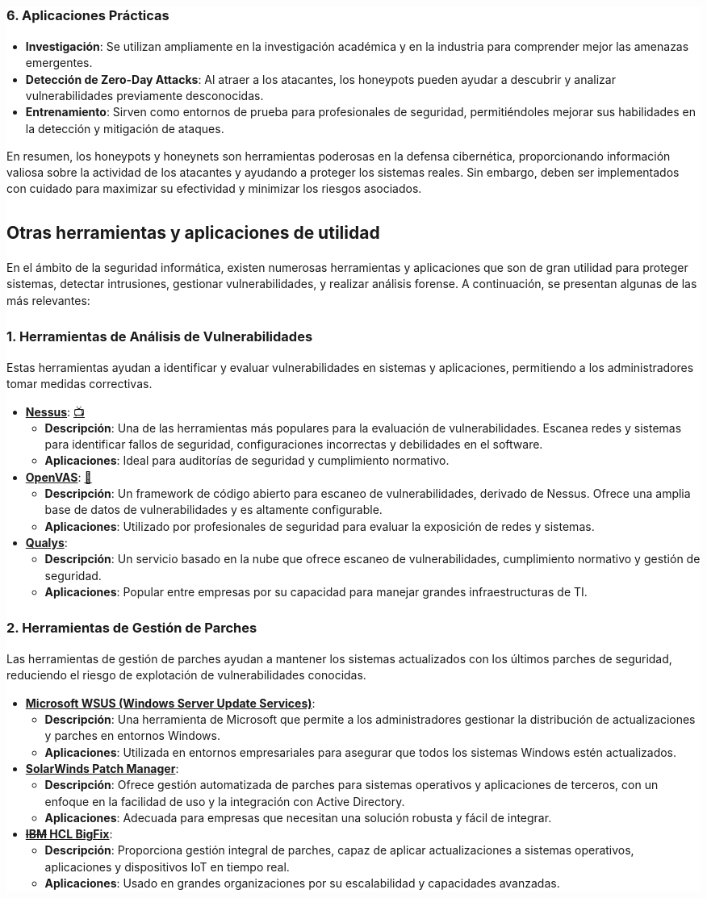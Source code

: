 ### 6. **Aplicaciones Prácticas**
   - **Investigación**: Se utilizan ampliamente en la investigación académica y en la industria para comprender mejor las amenazas emergentes.
   - **Detección de Zero-Day Attacks**: Al atraer a los atacantes, los honeypots pueden ayudar a descubrir y analizar vulnerabilidades previamente desconocidas.
   - **Entrenamiento**: Sirven como entornos de prueba para profesionales de seguridad, permitiéndoles mejorar sus habilidades en la detección y mitigación de ataques.

En resumen, los honeypots y honeynets son herramientas poderosas en la defensa cibernética, proporcionando información valiosa sobre la actividad de los atacantes y ayudando a proteger los sistemas reales. Sin embargo, deben ser implementados con cuidado para maximizar su efectividad y minimizar los riesgos asociados.

## Otras herramientas y aplicaciones de utilidad

En el ámbito de la seguridad informática, existen numerosas herramientas y aplicaciones que son de gran utilidad para proteger sistemas, detectar intrusiones, gestionar vulnerabilidades, y realizar análisis forense. A continuación, se presentan algunas de las más relevantes:

### 1. **Herramientas de Análisis de Vulnerabilidades**
Estas herramientas ayudan a identificar y evaluar vulnerabilidades en sistemas y aplicaciones, permitiendo a los administradores tomar medidas correctivas.

   - **[Nessus](https://es-la.tenable.com/products/nessus)**: ​[:tv:](https://www.youtube.com/watch?v=RmnxdShZHf4)​
     - **Descripción**: Una de las herramientas más populares para la evaluación de vulnerabilidades. Escanea redes y sistemas para identificar fallos de seguridad, configuraciones incorrectas y debilidades en el software.
     - **Aplicaciones**: Ideal para auditorías de seguridad y cumplimiento normativo.
   - **[OpenVAS](https://www.openvas.org)**: ​[:vhs:](https://www.youtube.com/watch?v=KHNsztX144M)​
     - **Descripción**: Un framework de código abierto para escaneo de vulnerabilidades, derivado de Nessus. Ofrece una amplia base de datos de vulnerabilidades y es altamente configurable.
     - **Aplicaciones**: Utilizado por profesionales de seguridad para evaluar la exposición de redes y sistemas.
   - **[Qualys](https://www.youtube.com/watch?v=2gU2vc-S7Sw)**:
     - **Descripción**: Un servicio basado en la nube que ofrece escaneo de vulnerabilidades, cumplimiento normativo y gestión de seguridad.
     - **Aplicaciones**: Popular entre empresas por su capacidad para manejar grandes infraestructuras de TI.

### 2. **Herramientas de Gestión de Parches**
Las herramientas de gestión de parches ayudan a mantener los sistemas actualizados con los últimos parches de seguridad, reduciendo el riesgo de explotación de vulnerabilidades conocidas.

   - **[Microsoft WSUS (Windows Server Update Services)](https://learn.microsoft.com/es-es/windows-server/administration/windows-server-update-services/get-started/windows-server-update-services-wsus)**:
     - **Descripción**: Una herramienta de Microsoft que permite a los administradores gestionar la distribución de actualizaciones y parches en entornos Windows.
     - **Aplicaciones**: Utilizada en entornos empresariales para asegurar que todos los sistemas Windows estén actualizados.
   - **[SolarWinds Patch Manager](https://www.solarwinds.com/es/patch-manager)**:
     - **Descripción**: Ofrece gestión automatizada de parches para sistemas operativos y aplicaciones de terceros, con un enfoque en la facilidad de uso y la integración con Active Directory.
     - **Aplicaciones**: Adecuada para empresas que necesitan una solución robusta y fácil de integrar.
   - **[~~IBM~~ HCL BigFix](https://www.hcl-software.com/bigfix)**:
     - **Descripción**: Proporciona gestión integral de parches, capaz de aplicar actualizaciones a sistemas operativos, aplicaciones y dispositivos IoT en tiempo real.
     - **Aplicaciones**: Usado en grandes organizaciones por su escalabilidad y capacidades avanzadas.

